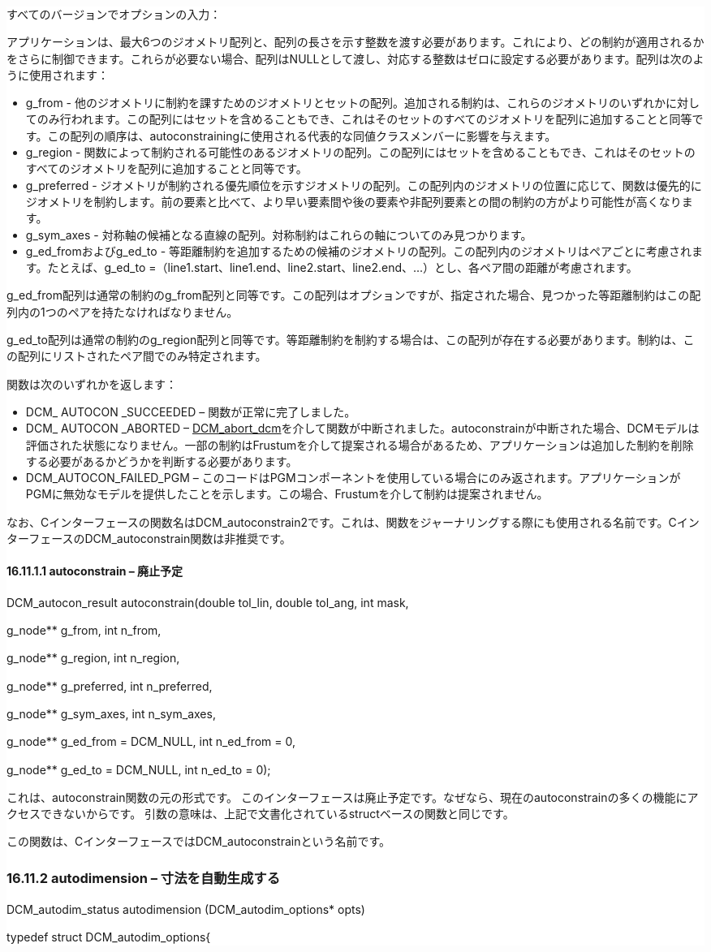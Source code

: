 すべてのバージョンでオプションの入力：

アプリケーションは、最大6つのジオメトリ配列と、配列の長さを示す整数を渡す必要があります。これにより、どの制約が適用されるかをさらに制御できます。これらが必要ない場合、配列はNULLとして渡し、対応する整数はゼロに設定する必要があります。配列は次のように使用されます：

- g\_from \- 他のジオメトリに制約を課すためのジオメトリとセットの配列。追加される制約は、これらのジオメトリのいずれかに対してのみ行われます。この配列にはセットを含めることもでき、これはそのセットのすべてのジオメトリを配列に追加することと同等です。この配列の順序は、autoconstrainingに使用される代表的な同値クラスメンバーに影響を与えます。
- g\_region \- 関数によって制約される可能性のあるジオメトリの配列。この配列にはセットを含めることもでき、これはそのセットのすべてのジオメトリを配列に追加することと同等です。
- g\_preferred \- ジオメトリが制約される優先順位を示すジオメトリの配列。この配列内のジオメトリの位置に応じて、関数は優先的にジオメトリを制約します。前の要素と比べて、より早い要素間や後の要素や非配列要素との間の制約の方がより可能性が高くなります。
- g\_sym\_axes \- 対称軸の候補となる直線の配列。対称制約はこれらの軸についてのみ見つかります。
- g\_ed\_fromおよびg\_ed\_to \- 等距離制約を追加するための候補のジオメトリの配列。この配列内のジオメトリはペアごとに考慮されます。たとえば、g\_ed\_to =（line1.start、line1.end、line2.start、line2.end、...）とし、各ペア間の距離が考慮されます。



g\_ed\_from配列は通常の制約のg\_from配列と同等です。この配列はオプションですが、指定された場合、見つかった等距離制約はこの配列内の1つのペアを持たなければなりません。



g\_ed\_to配列は通常の制約のg\_region配列と同等です。等距離制約を制約する場合は、この配列が存在する必要があります。制約は、この配列にリストされたペア間でのみ特定されます。

関数は次のいずれかを返します：

- DCM\_ AUTOCON \_SUCCEEDED – 関数が正常に完了しました。
- DCM\_ AUTOCON \_ABORTED – [DCM\_abort\_dcm](17.12._Miscellaneous_functions.md)を介して関数が中断されました。autoconstrainが中断された場合、DCMモデルは評価された状態になりません。一部の制約はFrustumを介して提案される場合があるため、アプリケーションは追加した制約を削除する必要があるかどうかを判断する必要があります。
- DCM\_AUTOCON\_FAILED\_PGM – このコードはPGMコンポーネントを使用している場合にのみ返されます。アプリケーションがPGMに無効なモデルを提供したことを示します。この場合、Frustumを介して制約は提案されません。

なお、Cインターフェースの関数名はDCM\_autoconstrain2です。これは、関数をジャーナリングする際にも使用される名前です。CインターフェースのDCM\_autoconstrain関数は非推奨です。

#### 16.11.1.1 autoconstrain – 廃止予定

DCM\_autocon\_result autoconstrain(double tol\_lin, double tol\_ang, int mask,

g\_node\*\* g\_from, int n\_from,

g\_node\*\* g\_region, int n\_region,

g\_node\*\* g\_preferred, int n\_preferred,

g\_node\*\* g\_sym\_axes, int n\_sym\_axes,

g\_node\*\* g\_ed\_from = DCM\_NULL, int n\_ed\_from = 0,

g\_node\*\* g\_ed\_to = DCM\_NULL, int n\_ed\_to = 0);

これは、autoconstrain関数の元の形式です。
このインターフェースは廃止予定です。なぜなら、現在のautoconstrainの多くの機能にアクセスできないからです。
引数の意味は、上記で文書化されているstructベースの関数と同じです。

この関数は、CインターフェースではDCM\_autoconstrainという名前です。

### 16.11.2 autodimension – 寸法を自動生成する

DCM\_autodim\_status autodimension (DCM\_autodim\_options\* opts)

typedef struct DCM\_autodim\_options{
